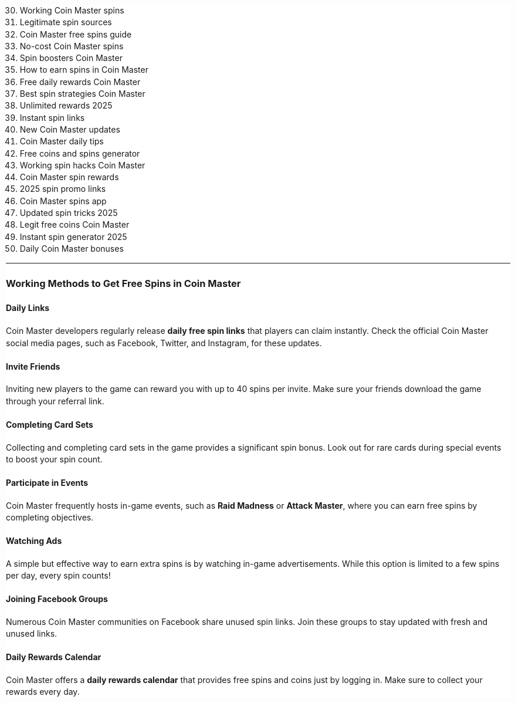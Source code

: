 30. Working Coin Master spins  
31. Legitimate spin sources  
32. Coin Master free spins guide  
33. No-cost Coin Master spins  
34. Spin boosters Coin Master  
35. How to earn spins in Coin Master  
36. Free daily rewards Coin Master  
37. Best spin strategies Coin Master  
38. Unlimited rewards 2025  
39. Instant spin links  
40. New Coin Master updates  
41. Coin Master daily tips  
42. Free coins and spins generator  
43. Working spin hacks Coin Master  
44. Coin Master spin rewards  
45. 2025 spin promo links  
46. Coin Master spins app  
47. Updated spin tricks 2025  
48. Legit free coins Coin Master  
49. Instant spin generator 2025  
50. Daily Coin Master bonuses  

---

### Working Methods to Get Free Spins in Coin Master  
#### Daily Links  
Coin Master developers regularly release **daily free spin links** that players can claim instantly. Check the official Coin Master social media pages, such as Facebook, Twitter, and Instagram, for these updates.  

#### Invite Friends  
Inviting new players to the game can reward you with up to 40 spins per invite. Make sure your friends download the game through your referral link.  

#### Completing Card Sets  
Collecting and completing card sets in the game provides a significant spin bonus. Look out for rare cards during special events to boost your spin count.  

#### Participate in Events  
Coin Master frequently hosts in-game events, such as **Raid Madness** or **Attack Master**, where you can earn free spins by completing objectives.  

#### Watching Ads  
A simple but effective way to earn extra spins is by watching in-game advertisements. While this option is limited to a few spins per day, every spin counts!  

#### Joining Facebook Groups  
Numerous Coin Master communities on Facebook share unused spin links. Join these groups to stay updated with fresh and unused links.  

#### Daily Rewards Calendar  
Coin Master offers a **daily rewards calendar** that provides free spins and coins just by logging in. Make sure to collect your rewards every day.  
